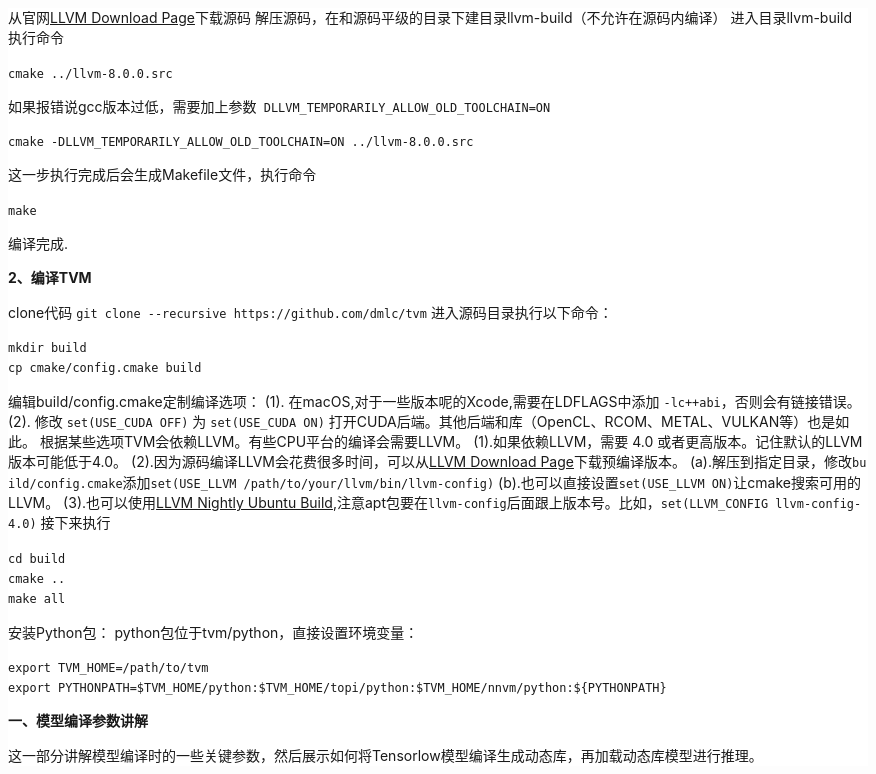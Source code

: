   从官网[LLVM Download Page](http://releases.llvm.org/download.html)下载源码
  解压源码，在和源码平级的目录下建目录llvm-build（不允许在源码内编译）
  进入目录llvm-build
  执行命令

  ```
  cmake ../llvm-8.0.0.src
  ```
  如果报错说gcc版本过低，需要加上参数` DLLVM_TEMPORARILY_ALLOW_OLD_TOOLCHAIN=ON`
  ```
  cmake -DLLVM_TEMPORARILY_ALLOW_OLD_TOOLCHAIN=ON ../llvm-8.0.0.src
  ```
  这一步执行完成后会生成Makefile文件，执行命令
  ```
  make
  ```
  编译完成.

<span id="build-tvm">
<b>2、编译TVM</b>
</span>

  clone代码 `git clone --recursive https://github.com/dmlc/tvm`
  进入源码目录执行以下命令：
  ```
  mkdir build
  cp cmake/config.cmake build
  ```
  编辑build/config.cmake定制编译选项：
  (1). 在macOS,对于一些版本呢的Xcode,需要在LDFLAGS中添加 `-lc++abi`，否则会有链接错误。
  (2). 修改 `set(USE_CUDA OFF)` 为 `set(USE_CUDA ON)` 打开CUDA后端。其他后端和库（OpenCL、RCOM、METAL、VULKAN等）也是如此。
  根据某些选项TVM会依赖LLVM。有些CPU平台的编译会需要LLVM。
  (1).如果依赖LLVM，需要 4.0 或者更高版本。记住默认的LLVM版本可能低于4.0。
  (2).因为源码编译LLVM会花费很多时间，可以从[LLVM Download Page](http://releases.llvm.org/download.html)下载预编译版本。
    (a).解压到指定目录，修改`build/config.cmake`添加`set(USE_LLVM /path/to/your/llvm/bin/llvm-config)`
    (b).也可以直接设置`set(USE_LLVM ON)`让cmake搜索可用的LLVM。
  (3).也可以使用[LLVM Nightly Ubuntu Build](https://apt.llvm.org/),注意apt包要在`llvm-config`后面跟上版本号。比如，`set(LLVM_CONFIG llvm-config-4.0)`
  接下来执行
  ```
  cd build
  cmake ..
  make all
  ```
  安装Python包：
  python包位于tvm/python，直接设置环境变量：
  ```
  export TVM_HOME=/path/to/tvm
  export PYTHONPATH=$TVM_HOME/python:$TVM_HOME/topi/python:$TVM_HOME/nnvm/python:${PYTHONPATH}
  ```

<span id="build-parmas">
<b>一、模型编译参数讲解</b>
</span>

这一部分讲解模型编译时的一些关键参数，然后展示如何将Tensorlow模型编译生成动态库，再加载动态库模型进行推理。
